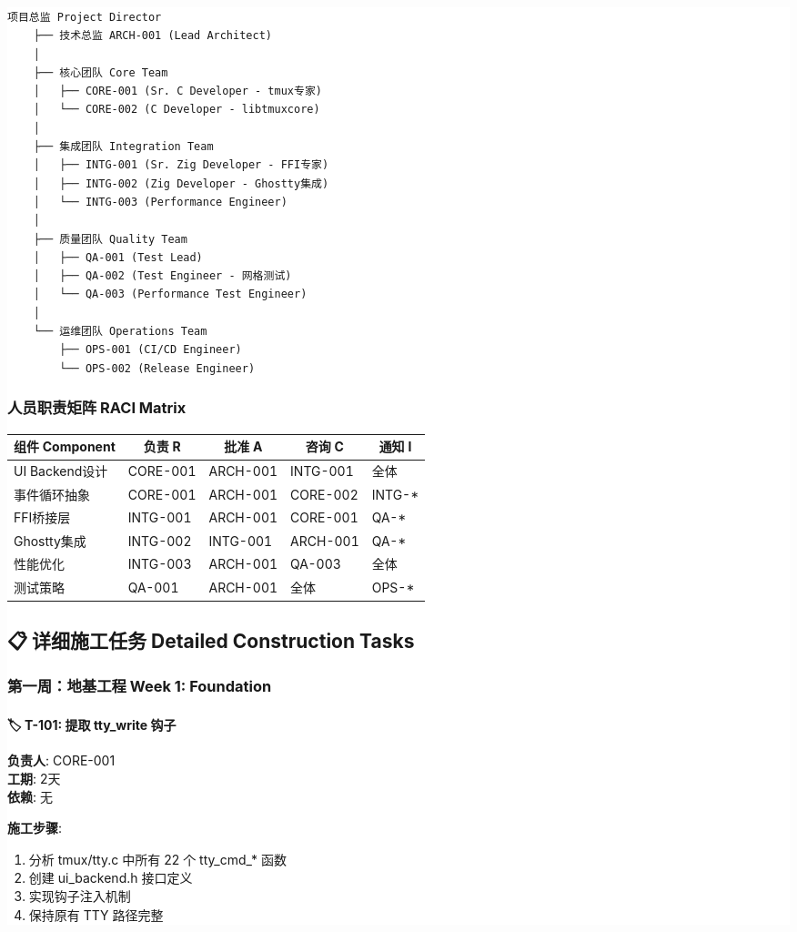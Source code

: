 ```
项目总监 Project Director
    ├── 技术总监 ARCH-001 (Lead Architect)
    │
    ├── 核心团队 Core Team
    │   ├── CORE-001 (Sr. C Developer - tmux专家)
    │   └── CORE-002 (C Developer - libtmuxcore)
    │
    ├── 集成团队 Integration Team
    │   ├── INTG-001 (Sr. Zig Developer - FFI专家)
    │   ├── INTG-002 (Zig Developer - Ghostty集成)
    │   └── INTG-003 (Performance Engineer)
    │
    ├── 质量团队 Quality Team
    │   ├── QA-001 (Test Lead)
    │   ├── QA-002 (Test Engineer - 网格测试)
    │   └── QA-003 (Performance Test Engineer)
    │
    └── 运维团队 Operations Team
        ├── OPS-001 (CI/CD Engineer)
        └── OPS-002 (Release Engineer)
```

### 人员职责矩阵 RACI Matrix

| 组件 Component | 负责 R | 批准 A | 咨询 C | 通知 I |
|---------------|--------|--------|--------|--------|
| UI Backend设计 | CORE-001 | ARCH-001 | INTG-001 | 全体 |
| 事件循环抽象 | CORE-001 | ARCH-001 | CORE-002 | INTG-* |
| FFI桥接层 | INTG-001 | ARCH-001 | CORE-001 | QA-* |
| Ghostty集成 | INTG-002 | INTG-001 | ARCH-001 | QA-* |
| 性能优化 | INTG-003 | ARCH-001 | QA-003 | 全体 |
| 测试策略 | QA-001 | ARCH-001 | 全体 | OPS-* |

## 📋 详细施工任务 Detailed Construction Tasks

### 第一周：地基工程 Week 1: Foundation

#### 🏷️ T-101: 提取 tty_write 钩子
**负责人**: CORE-001  
**工期**: 2天  
**依赖**: 无  

**施工步骤**:
1. 分析 tmux/tty.c 中所有 22 个 tty_cmd_* 函数
2. 创建 ui_backend.h 接口定义
3. 实现钩子注入机制
4. 保持原有 TTY 路径完整
